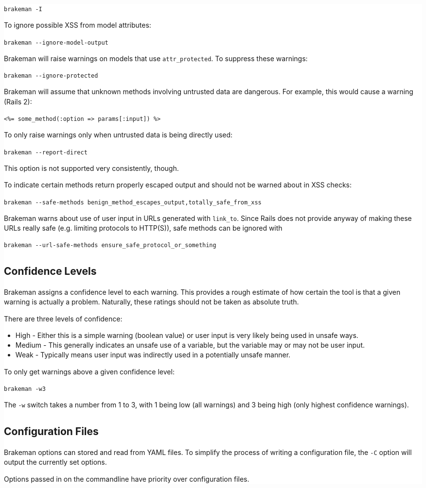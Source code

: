     brakeman -I

To ignore possible XSS from model attributes:

    brakeman --ignore-model-output

Brakeman will raise warnings on models that use `attr_protected`. To suppress these warnings:

    brakeman --ignore-protected

Brakeman will assume that unknown methods involving untrusted data are dangerous. For example, this would cause a warning (Rails 2):

    <%= some_method(:option => params[:input]) %>

To only raise warnings only when untrusted data is being directly used:

    brakeman --report-direct

This option is not supported very consistently, though.

To indicate certain methods return properly escaped output and should not be warned about in XSS checks:

    brakeman --safe-methods benign_method_escapes_output,totally_safe_from_xss

Brakeman warns about use of user input in URLs generated with `link_to`. Since Rails does not provide anyway of making these URLs really safe (e.g. limiting protocols to HTTP(S)), safe methods can be ignored with

    brakeman --url-safe-methods ensure_safe_protocol_or_something

## Confidence Levels

Brakeman assigns a confidence level to each warning. This provides a rough estimate of how certain the tool is that a given warning is actually a problem. Naturally, these ratings should not be taken as absolute truth.

There are three levels of confidence:

 + High - Either this is a simple warning (boolean value) or user input is very likely being used in unsafe ways.
 + Medium - This generally indicates an unsafe use of a variable, but the variable may or may not be user input.
 + Weak - Typically means user input was indirectly used in a potentially unsafe manner.

To only get warnings above a given confidence level:

    brakeman -w3

The `-w` switch takes a number from 1 to 3, with 1 being low (all warnings) and 3 being high (only highest confidence warnings).

## Configuration Files

Brakeman options can stored and read from YAML files. To simplify the process of writing a configuration file, the `-C` option will output the currently set options.

Options passed in on the commandline have priority over configuration files.
